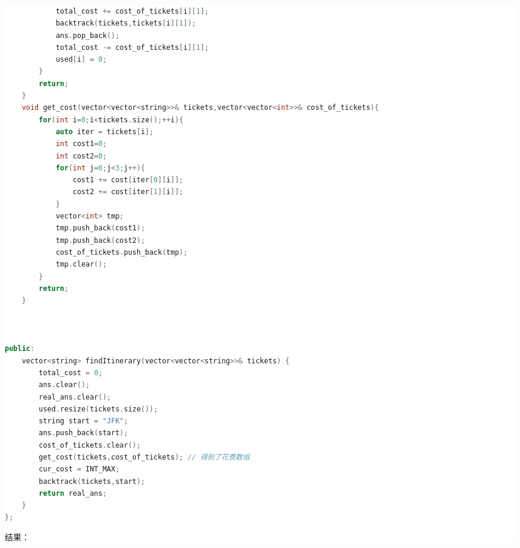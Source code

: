```cpp
            total_cost += cost_of_tickets[i][1];
            backtrack(tickets,tickets[i][1]);
            ans.pop_back();
            total_cost -= cost_of_tickets[i][1];
            used[i] = 0;
        }
        return;
    }
    void get_cost(vector<vector<string>>& tickets,vector<vector<int>>& cost_of_tickets){
        for(int i=0;i<tickets.size();++i){
            auto iter = tickets[i];
            int cost1=0;
            int cost2=0;
            for(int j=0;j<3;j++){
                cost1 += cost[iter[0][i]];
                cost2 += cost[iter[1][i]];
            }
            vector<int> tmp;
            tmp.push_back(cost1);
            tmp.push_back(cost2);
            cost_of_tickets.push_back(tmp);
            tmp.clear();
        }
        return;
    }



public:
    vector<string> findItinerary(vector<vector<string>>& tickets) {
        total_cost = 0;
        ans.clear();
        real_ans.clear();
        used.resize(tickets.size());
        string start = "JFK";
        ans.push_back(start);
        cost_of_tickets.clear();
        get_cost(tickets,cost_of_tickets); // 得到了花费数组
        cur_cost = INT_MAX;
        backtrack(tickets,start);
        return real_ans;
    }
};
```

结果：
